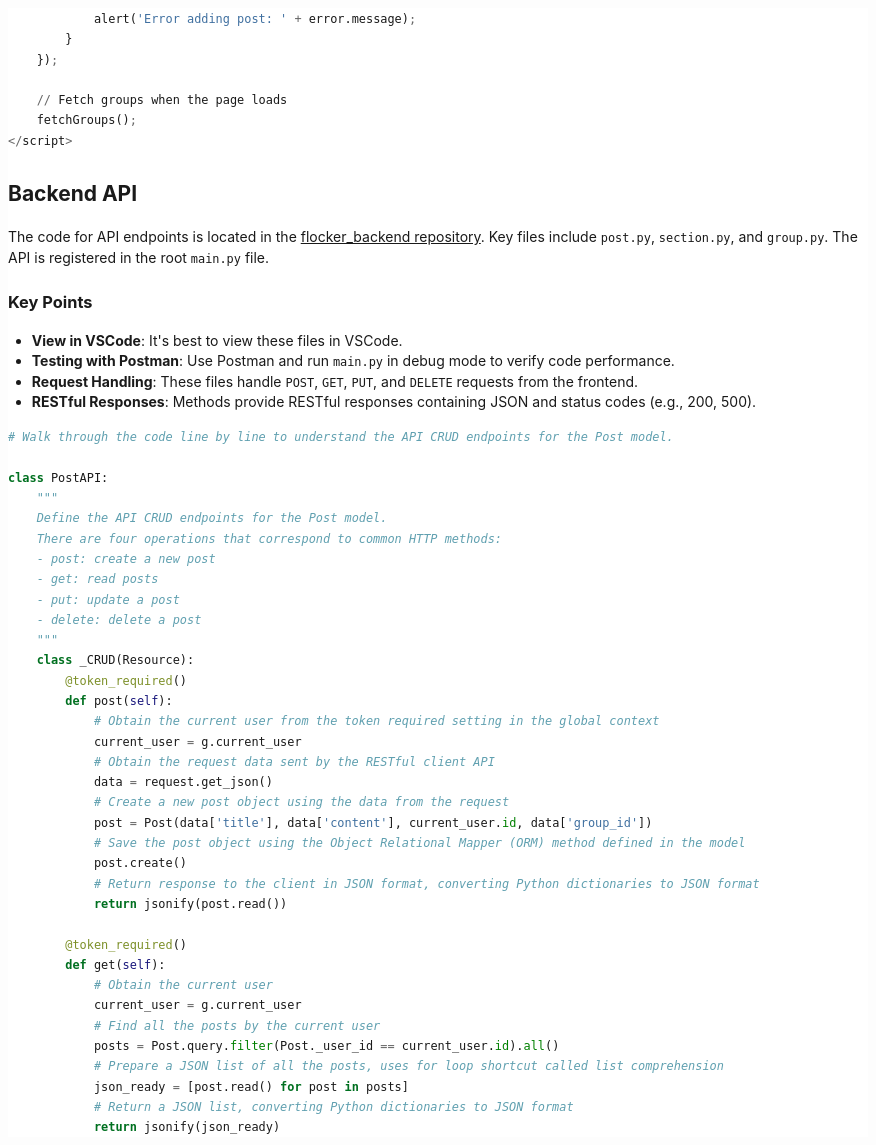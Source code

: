 ```python
            alert('Error adding post: ' + error.message);
        }
    });

    // Fetch groups when the page loads
    fetchGroups();
</script>
```

## Backend API

The code for API endpoints is located in the [flocker_backend repository](https://github.com/open-coding-society/flocker_backend/tree/main/api). Key files include `post.py`, `section.py`, and `group.py`. The API is registered in the root `main.py` file.

### Key Points

- **View in VSCode**: It's best to view these files in VSCode.
- **Testing with Postman**: Use Postman and run `main.py` in debug mode to verify code performance.
- **Request Handling**: These files handle `POST`, `GET`, `PUT`, and `DELETE` requests from the frontend.
- **RESTful Responses**: Methods provide RESTful responses containing JSON and status codes (e.g., 200, 500).


```python
# Walk through the code line by line to understand the API CRUD endpoints for the Post model.

class PostAPI:
    """
    Define the API CRUD endpoints for the Post model.
    There are four operations that correspond to common HTTP methods:
    - post: create a new post
    - get: read posts
    - put: update a post
    - delete: delete a post
    """
    class _CRUD(Resource):
        @token_required()
        def post(self):
            # Obtain the current user from the token required setting in the global context
            current_user = g.current_user
            # Obtain the request data sent by the RESTful client API
            data = request.get_json()
            # Create a new post object using the data from the request
            post = Post(data['title'], data['content'], current_user.id, data['group_id'])
            # Save the post object using the Object Relational Mapper (ORM) method defined in the model
            post.create()
            # Return response to the client in JSON format, converting Python dictionaries to JSON format
            return jsonify(post.read())

        @token_required()
        def get(self):
            # Obtain the current user
            current_user = g.current_user
            # Find all the posts by the current user
            posts = Post.query.filter(Post._user_id == current_user.id).all()
            # Prepare a JSON list of all the posts, uses for loop shortcut called list comprehension
            json_ready = [post.read() for post in posts]
            # Return a JSON list, converting Python dictionaries to JSON format
            return jsonify(json_ready)
```